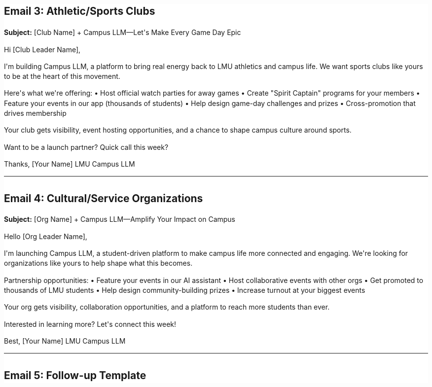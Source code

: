 ## Email 3: Athletic/Sports Clubs

**Subject:** [Club Name] + Campus LLM—Let's Make Every Game Day Epic

Hi [Club Leader Name],

I'm building Campus LLM, a platform to bring real energy back to LMU athletics and campus life. We want sports clubs like yours to be at the heart of this movement.

Here's what we're offering:
• Host official watch parties for away games
• Create "Spirit Captain" programs for your members
• Feature your events in our app (thousands of students)
• Help design game-day challenges and prizes
• Cross-promotion that drives membership

Your club gets visibility, event hosting opportunities, and a chance to shape campus culture around sports.

Want to be a launch partner? Quick call this week?

Thanks,
[Your Name]
LMU Campus LLM

---

## Email 4: Cultural/Service Organizations

**Subject:** [Org Name] + Campus LLM—Amplify Your Impact on Campus

Hello [Org Leader Name],

I'm launching Campus LLM, a student-driven platform to make campus life more connected and engaging. We're looking for organizations like yours to help shape what this becomes.

Partnership opportunities:
• Feature your events in our AI assistant
• Host collaborative events with other orgs
• Get promoted to thousands of LMU students
• Help design community-building prizes
• Increase turnout at your biggest events

Your org gets visibility, collaboration opportunities, and a platform to reach more students than ever.

Interested in learning more? Let's connect this week!

Best,
[Your Name]
LMU Campus LLM

---

## Email 5: Follow-up Template
